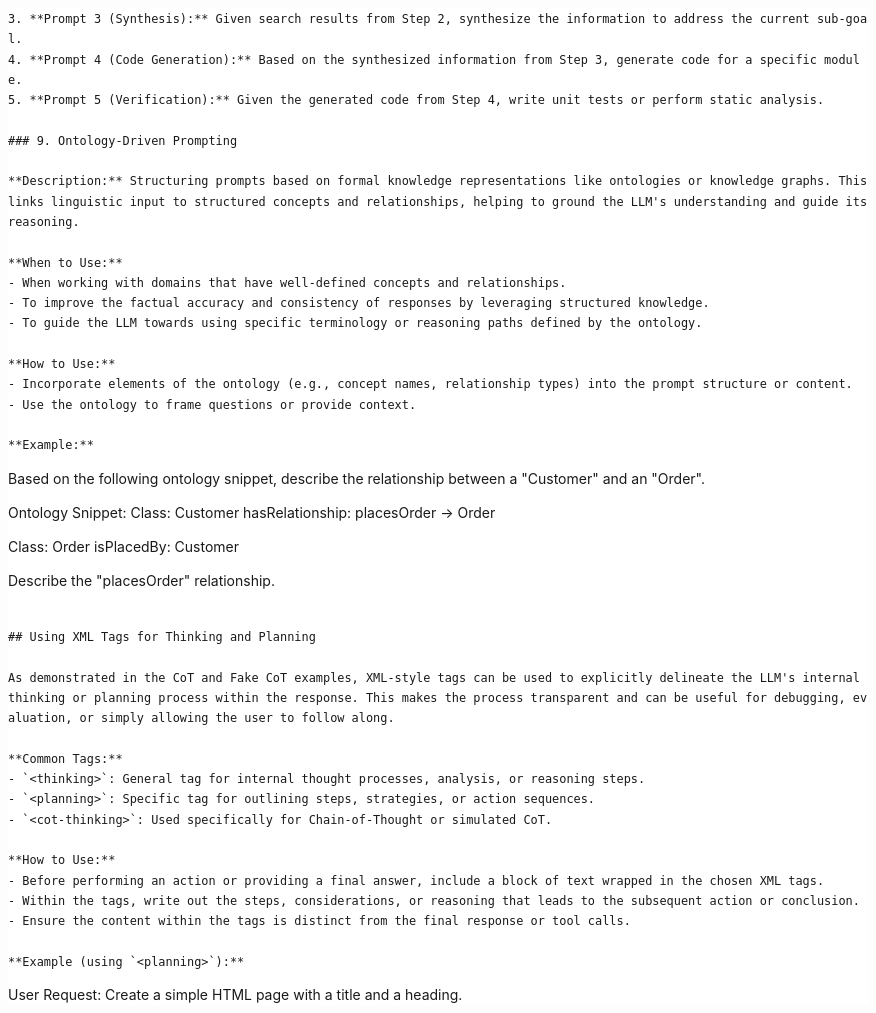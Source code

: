 ```
3. **Prompt 3 (Synthesis):** Given search results from Step 2, synthesize the information to address the current sub-goal.
4. **Prompt 4 (Code Generation):** Based on the synthesized information from Step 3, generate code for a specific module.
5. **Prompt 5 (Verification):** Given the generated code from Step 4, write unit tests or perform static analysis.

### 9. Ontology-Driven Prompting

**Description:** Structuring prompts based on formal knowledge representations like ontologies or knowledge graphs. This links linguistic input to structured concepts and relationships, helping to ground the LLM's understanding and guide its reasoning.

**When to Use:**
- When working with domains that have well-defined concepts and relationships.
- To improve the factual accuracy and consistency of responses by leveraging structured knowledge.
- To guide the LLM towards using specific terminology or reasoning paths defined by the ontology.

**How to Use:**
- Incorporate elements of the ontology (e.g., concept names, relationship types) into the prompt structure or content.
- Use the ontology to frame questions or provide context.

**Example:**
```
Based on the following ontology snippet, describe the relationship between a "Customer" and an "Order".

Ontology Snippet:
Class: Customer
  hasRelationship: placesOrder -> Order

Class: Order
  isPlacedBy: Customer

Describe the "placesOrder" relationship.
```

## Using XML Tags for Thinking and Planning

As demonstrated in the CoT and Fake CoT examples, XML-style tags can be used to explicitly delineate the LLM's internal thinking or planning process within the response. This makes the process transparent and can be useful for debugging, evaluation, or simply allowing the user to follow along.

**Common Tags:**
- `<thinking>`: General tag for internal thought processes, analysis, or reasoning steps.
- `<planning>`: Specific tag for outlining steps, strategies, or action sequences.
- `<cot-thinking>`: Used specifically for Chain-of-Thought or simulated CoT.

**How to Use:**
- Before performing an action or providing a final answer, include a block of text wrapped in the chosen XML tags.
- Within the tags, write out the steps, considerations, or reasoning that leads to the subsequent action or conclusion.
- Ensure the content within the tags is distinct from the final response or tool calls.

**Example (using `<planning>`):**
```
User Request: Create a simple HTML page with a title and a heading.
